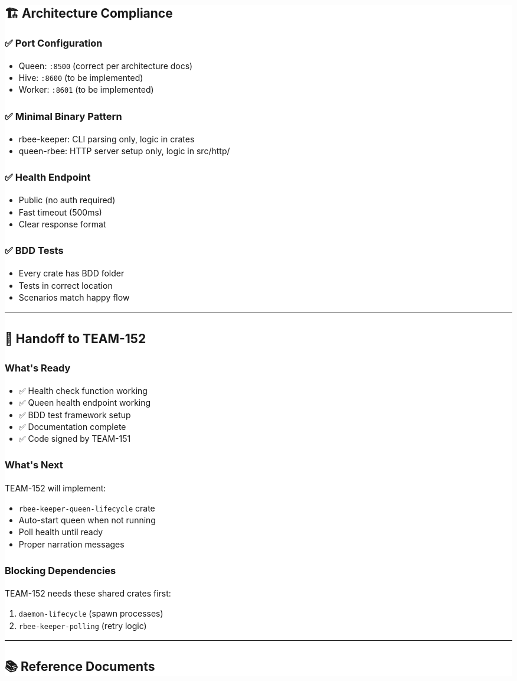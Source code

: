 ## 🏗️ Architecture Compliance

### ✅ Port Configuration
- Queen: `:8500` (correct per architecture docs)
- Hive: `:8600` (to be implemented)
- Worker: `:8601` (to be implemented)

### ✅ Minimal Binary Pattern
- rbee-keeper: CLI parsing only, logic in crates
- queen-rbee: HTTP server setup only, logic in src/http/

### ✅ Health Endpoint
- Public (no auth required)
- Fast timeout (500ms)
- Clear response format

### ✅ BDD Tests
- Every crate has BDD folder
- Tests in correct location
- Scenarios match happy flow

---

## 🤝 Handoff to TEAM-152

### What's Ready
- ✅ Health check function working
- ✅ Queen health endpoint working
- ✅ BDD test framework setup
- ✅ Documentation complete
- ✅ Code signed by TEAM-151

### What's Next
TEAM-152 will implement:
- `rbee-keeper-queen-lifecycle` crate
- Auto-start queen when not running
- Poll health until ready
- Proper narration messages

### Blocking Dependencies
TEAM-152 needs these shared crates first:
1. `daemon-lifecycle` (spawn processes)
2. `rbee-keeper-polling` (retry logic)

---

## 📚 Reference Documents
